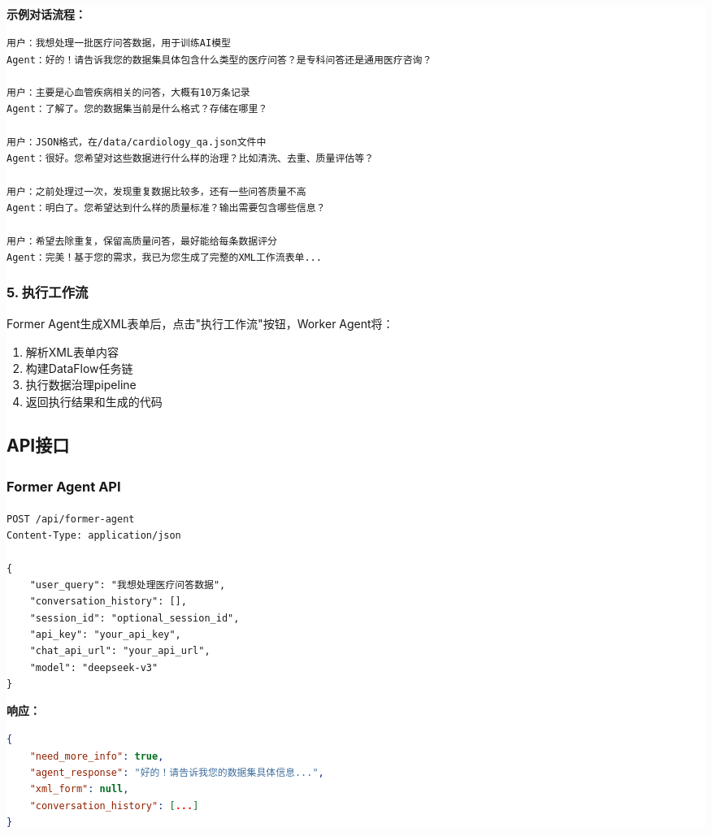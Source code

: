 **示例对话流程：**

```
用户：我想处理一批医疗问答数据，用于训练AI模型
Agent：好的！请告诉我您的数据集具体包含什么类型的医疗问答？是专科问答还是通用医疗咨询？

用户：主要是心血管疾病相关的问答，大概有10万条记录
Agent：了解了。您的数据集当前是什么格式？存储在哪里？

用户：JSON格式，在/data/cardiology_qa.json文件中
Agent：很好。您希望对这些数据进行什么样的治理？比如清洗、去重、质量评估等？

用户：之前处理过一次，发现重复数据比较多，还有一些问答质量不高
Agent：明白了。您希望达到什么样的质量标准？输出需要包含哪些信息？

用户：希望去除重复，保留高质量问答，最好能给每条数据评分
Agent：完美！基于您的需求，我已为您生成了完整的XML工作流表单...
```

### 5. 执行工作流

Former Agent生成XML表单后，点击"执行工作流"按钮，Worker Agent将：

1. 解析XML表单内容
2. 构建DataFlow任务链
3. 执行数据治理pipeline
4. 返回执行结果和生成的代码

## API接口

### Former Agent API

```http
POST /api/former-agent
Content-Type: application/json

{
    "user_query": "我想处理医疗问答数据",
    "conversation_history": [],
    "session_id": "optional_session_id",
    "api_key": "your_api_key",
    "chat_api_url": "your_api_url",
    "model": "deepseek-v3"
}
```

**响应：**
```json
{
    "need_more_info": true,
    "agent_response": "好的！请告诉我您的数据集具体信息...",
    "xml_form": null,
    "conversation_history": [...]
}
```
